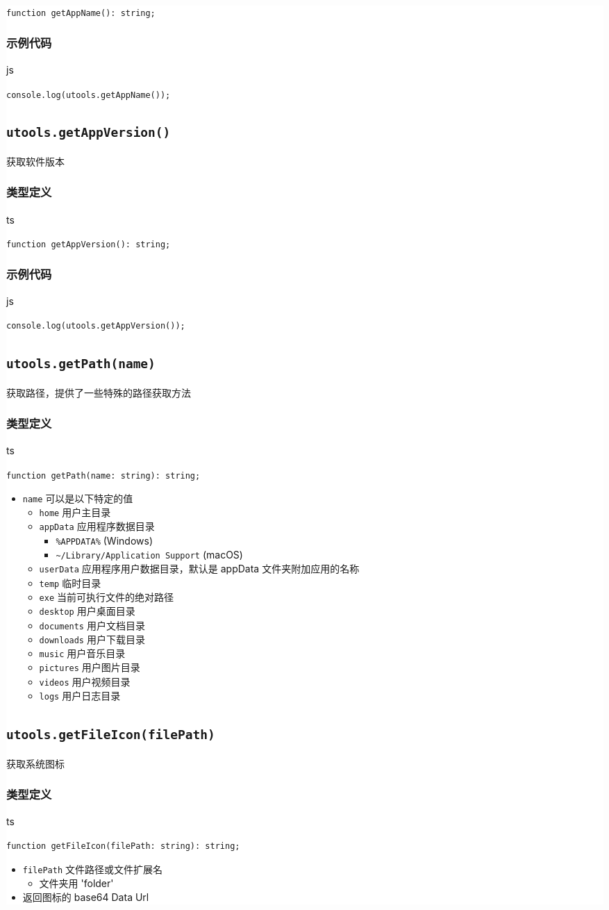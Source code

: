     function getAppName(): string;
### 示例代码 ​
js
    
    console.log(utools.getAppName());
## `utools.getAppVersion()` ​
获取软件版本
### 类型定义 ​
ts
    
    function getAppVersion(): string;
### 示例代码 ​
js
    
    console.log(utools.getAppVersion());
## `utools.getPath(name)` ​
获取路径，提供了一些特殊的路径获取方法
### 类型定义 ​
ts
    
    function getPath(name: string): string;
  * `name` 可以是以下特定的值 
    * `home` 用户主目录
    * `appData` 应用程序数据目录 
      * `%APPDATA%` (Windows)
      * `~/Library/Application Support` (macOS)
    * `userData` 应用程序用户数据目录，默认是 appData 文件夹附加应用的名称
    * `temp` 临时目录
    * `exe` 当前可执行文件的绝对路径
    * `desktop` 用户桌面目录
    * `documents` 用户文档目录
    * `downloads` 用户下载目录
    * `music` 用户音乐目录
    * `pictures` 用户图片目录
    * `videos` 用户视频目录
    * `logs` 用户日志目录


## `utools.getFileIcon(filePath)` ​
获取系统图标
### 类型定义 ​
ts
    
    function getFileIcon(filePath: string): string;
  * `filePath` 文件路径或文件扩展名 
    * 文件夹用 'folder'
  * 返回图标的 base64 Data Url
